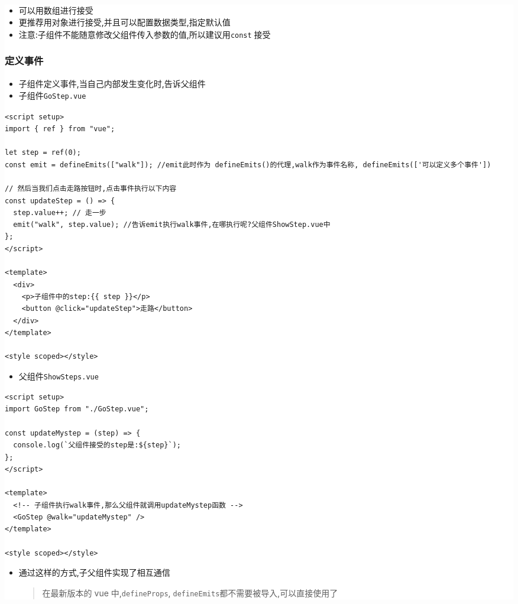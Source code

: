 - 可以用数组进行接受
- 更推荐用对象进行接受,并且可以配置数据类型,指定默认值
- 注意:子组件不能随意修改父组件传入参数的值,所以建议用`const` 接受

### 定义事件

- 子组件定义事件,当自己内部发生变化时,告诉父组件
- 子组件`GoStep.vue`

```vue
<script setup>
import { ref } from "vue";

let step = ref(0);
const emit = defineEmits(["walk"]); //emit此时作为 defineEmits()的代理,walk作为事件名称, defineEmits(['可以定义多个事件'])

// 然后当我们点击走路按钮时,点击事件执行以下内容
const updateStep = () => {
  step.value++; // 走一步
  emit("walk", step.value); //告诉emit执行walk事件,在哪执行呢?父组件ShowStep.vue中
};
</script>

<template>
  <div>
    <p>子组件中的step:{{ step }}</p>
    <button @click="updateStep">走路</button>
  </div>
</template>

<style scoped></style>
```

- 父组件`ShowSteps.vue`

```vue
<script setup>
import GoStep from "./GoStep.vue";

const updateMystep = (step) => {
  console.log(`父组件接受的step是:${step}`);
};
</script>

<template>
  <!-- 子组件执行walk事件,那么父组件就调用updateMystep函数 -->
  <GoStep @walk="updateMystep" />
</template>

<style scoped></style>
```

- 通过这样的方式,子父组件实现了相互通信
  > 在最新版本的 vue 中,`defineProps`, `defineEmits`都不需要被导入,可以直接使用了

